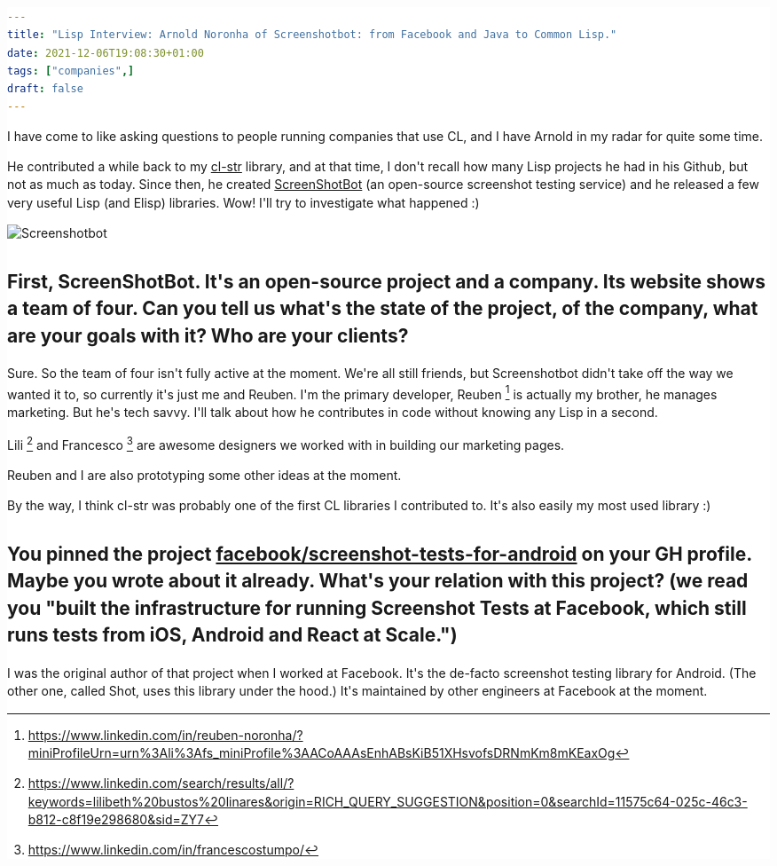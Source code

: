 ```yaml
---
title: "Lisp Interview: Arnold Noronha of Screenshotbot: from Facebook and Java to Common Lisp."
date: 2021-12-06T19:08:30+01:00
tags: ["companies",]
draft: false
---
```


I have come to like asking questions to people running companies that
use CL, and I have Arnold in my radar for quite some time.

He contributed a while back to my
[cl-str](https://github.com/vindarel/cl-str/) library, and at that
time, I don't recall how many Lisp projects he had in his Github, but
not as much as today. Since then, he created
[ScreenShotBot](https://screenshotbot.io/) (an open-source screenshot
testing service) and he released a few very useful Lisp (and Elisp)
libraries. Wow! I'll try to investigate what happened :)

![](https://screenshotbot.io/assets/images/integrations/botty.png "Screenshotbot")

## First, ScreenShotBot. It's an open-source project and a company. Its website shows a team of four. Can you tell us what's the state of the project, of the company, what are your goals with it? Who are your clients?

Sure. So the team of four isn't fully active at the moment. We're all
still friends, but Screenshotbot didn't take off the way we wanted it
to, so currently it's just me and Reuben.  I'm the primary developer,
Reuben [^1] is actually my brother, he manages marketing. But he's tech
savvy. I'll talk about how he contributes in code without knowing any
Lisp in a second.

Lili [^2] and Francesco [^3] are awesome designers we worked with in
building our marketing pages.

Reuben and I are also prototyping some other ideas at the moment.

By the way, I think cl-str was probably one of the first CL libraries I
contributed to. It's also easily my most used library :)

[^1]: https://www.linkedin.com/in/reuben-noronha/?miniProfileUrn=urn%3Ali%3Afs_miniProfile%3AACoAAAsEnhABsKiB51XHsvofsDRNmKm8mKEaxOg
[^2]: https://www.linkedin.com/search/results/all/?keywords=lilibeth%20bustos%20linares&origin=RICH_QUERY_SUGGESTION&position=0&searchId=11575c64-025c-46c3-b812-c8f19e298680&sid=ZY7
[^3]: https://www.linkedin.com/in/francescostumpo/


## You pinned the project [facebook/screenshot-tests-for-android](https://github.com/facebook/screenshot-tests-for-android) on your GH profile. Maybe you wrote about it already. What's your relation with this project? (we read you "built the infrastructure for running Screenshot Tests at Facebook, which still runs tests from iOS, Android and React at Scale.")

I was the original author of that project when I worked at
Facebook. It's the de-facto screenshot testing library for
Android. (The other one, called Shot, uses this library under the
hood.) It's maintained by other engineers at Facebook at the moment.


[^4]: https://github.com/tdrhq/mini-lisp
[^6]: an object-persistence library with transactions for CL: https://github.com/hanshuebner/bknr-datastore/ See also this [good tutorial on Medium](https://ashok-khanna.medium.com/persistent-in-memory-data-storage-in-common-lisp-b-k-n-r-37f8ae76042f).